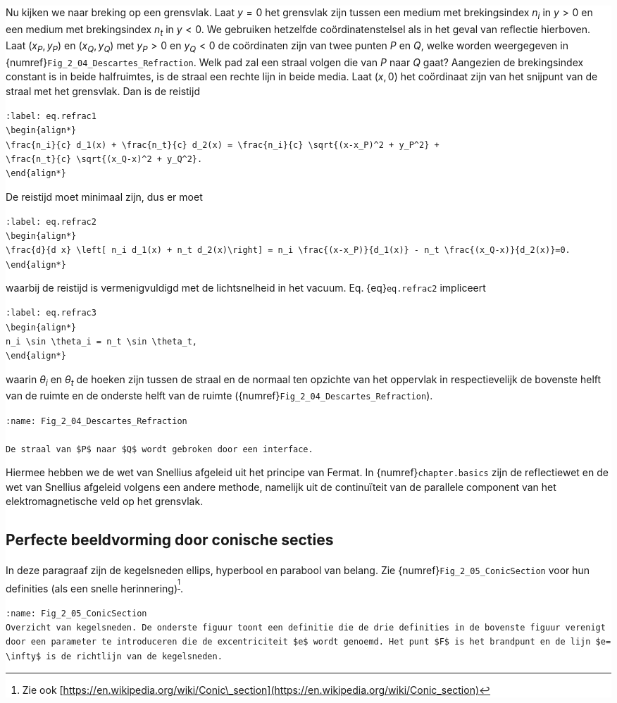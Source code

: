 
Nu kijken we naar breking op een grensvlak. Laat $y=0$ het grensvlak zijn tussen een medium met brekingsindex $n_i$ in $y>0$ en een medium met brekingsindex $n_t$ in $y<0$. We gebruiken hetzelfde coördinatenstelsel als in het geval van reflectie hierboven. Laat $(x_P,y_P)$ en $(x_Q,y_Q)$ met $y_P>0$ en $y_Q<0$ de coördinaten zijn van twee punten $P$ en $Q$, welke worden weergegeven in {numref}`Fig_2_04_Descartes_Refraction`. Welk pad zal een straal volgen die van $P$ naar $Q$ gaat? Aangezien de brekingsindex constant is in beide halfruimtes, is de straal een rechte lijn in beide media. Laat $(x,0)$ het coördinaat zijn van het snijpunt van de straal met het grensvlak. Dan is de reistijd

```{math}
:label: eq.refrac1
\begin{align*}
\frac{n_i}{c} d_1(x) + \frac{n_t}{c} d_2(x) = \frac{n_i}{c} \sqrt{(x-x_P)^2 + y_P^2} +
\frac{n_t}{c} \sqrt{(x_Q-x)^2 + y_Q^2}.
\end{align*}
```
De reistijd moet minimaal zijn, dus er moet

```{math}
:label: eq.refrac2
\begin{align*}
\frac{d}{d x} \left[ n_i d_1(x) + n_t d_2(x)\right] = n_i \frac{(x-x_P)}{d_1(x)} - n_t \frac{(x_Q-x)}{d_2(x)}=0.
\end{align*}
```
waarbij de reistijd is vermenigvuldigd met de lichtsnelheid in het vacuum. Eq.&nbsp;{eq}`eq.refrac2` impliceert

```{math}
:label: eq.refrac3
\begin{align*}
n_i \sin \theta_i = n_t \sin \theta_t,
\end{align*}
```
waarin $\theta_i$ en $\theta_t$ de hoeken zijn tussen de straal en de normaal ten opzichte van het oppervlak in respectievelijk de bovenste helft van de ruimte en de onderste helft van de ruimte ({numref}`Fig_2_04_Descartes_Refraction`).
```{figure} Images/Chapter_2/2_04_Descartes_Refraction_BW.png
:name: Fig_2_04_Descartes_Refraction

De straal van $P$ naar $Q$ wordt gebroken door een interface.
```


Hiermee hebben we de wet van Snellius afgeleid uit het principe van Fermat. In {numref}`chapter.basics` zijn de reflectiewet en de wet van Snellius afgeleid volgens een andere methode, namelijk uit de continuïteit van de parallele component van het elektromagnetische veld op het grensvlak.

## Perfecte beeldvorming door conische secties
In deze paragraaf zijn de kegelsneden ellips, hyperbool en parabool van belang. Zie {numref}`Fig_2_05_ConicSection` voor hun definities (als een snelle herinnering)<sup>[^2]</sup>.

```{figure} Images/Chapter_2/2_05a_ConicSection.png
```
```{figure} Images/Chapter_2/2_05b_ConicSection.png
:name: Fig_2_05_ConicSection
Overzicht van kegelsneden. De onderste figuur toont een definitie die de drie definities in de bovenste figuur verenigt door een parameter te introduceren die de excentriciteit $e$ wordt genoemd. Het punt $F$ is het brandpunt en de lijn $e=\infty$ is de richtlijn van de kegelsneden.
```


[^1]: Zie hoofdstuk 1 van M. Born \& E. Wolf, "Principles of Optics", Cambridge University Press (2013)
[^2]: Zie ook [https://en.wikipedia.org/wiki/Conic\_section](https://en.wikipedia.org/wiki/Conic_section)
[^3]: J. Braat, P. T&ouml;r&ouml;k, *Imaging Optics*, Cambridge University Press [(2019)](https://doi.org/10.1017/9781108552264)